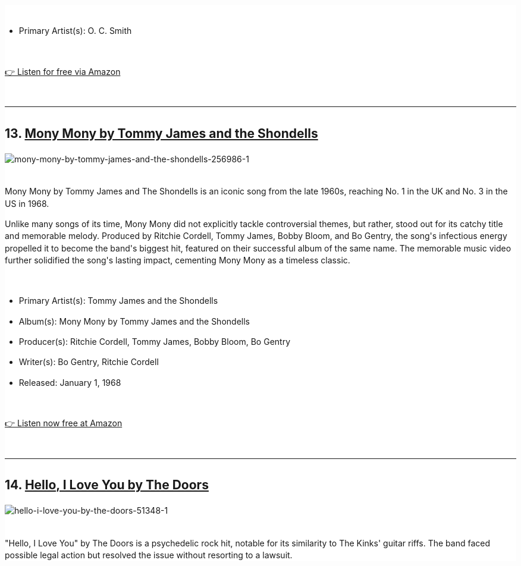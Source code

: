 <br>

- Primary Artist(s): O. C. Smith

<br>

[👉 Listen for free via Amazon](https://serp.ly/amazonprime)

<br>

<hr>

## 13. [Mony Mony by Tommy James and the Shondells](https://serp.ly/amazon/Mony+Mony+by%C2%A0Tommy%C2%A0James+and+the+Shondells?i=digital-music)

<div class="image"><img alt="mony-mony-by-tommy-james-and-the-shondells-256986-1" height="540" src="https://imagedelivery.net/XRNHhJkVKCwA1q8dBxfEtw/mony-mony-by-tommy-james-and-the-shondells-256986-1/h=540,fit=pad,background=black"/></div>

<br>

Mony Mony by Tommy James and The Shondells is an iconic song from the late 1960s, reaching No. 1 in the UK and No. 3 in the US in 1968.

Unlike many songs of its time, Mony Mony did not explicitly tackle controversial themes, but rather, stood out for its catchy title and memorable melody. Produced by Ritchie Cordell, Tommy James, Bobby Bloom, and Bo Gentry, the song's infectious energy propelled it to become the band's biggest hit, featured on their successful album of the same name. The memorable music video further solidified the song's lasting impact, cementing Mony Mony as a timeless classic.

<br>

- Primary Artist(s): Tommy James and the Shondells

- Album(s): Mony Mony by Tommy James and the Shondells

- Producer(s): Ritchie Cordell, Tommy James, Bobby Bloom, Bo Gentry

- Writer(s): Bo Gentry, Ritchie Cordell

- Released: January 1, 1968

<br>

[👉 Listen now free at Amazon](https://serp.ly/amazonprime)

<br>

<hr>

## 14. [Hello, I Love You by The Doors](https://serp.ly/amazon/Hello%2C+I+Love+You+by%C2%A0The%C2%A0Doors?i=digital-music)

<div class="image"><img alt="hello-i-love-you-by-the-doors-51348-1" height="540" src="https://imagedelivery.net/XRNHhJkVKCwA1q8dBxfEtw/hello-i-love-you-by-the-doors-51348-1/h=540,fit=pad,background=black"/></div>

<br>

"Hello, I Love You" by The Doors is a psychedelic rock hit, notable for its similarity to The Kinks' guitar riffs. The band faced possible legal action but resolved the issue without resorting to a lawsuit.
